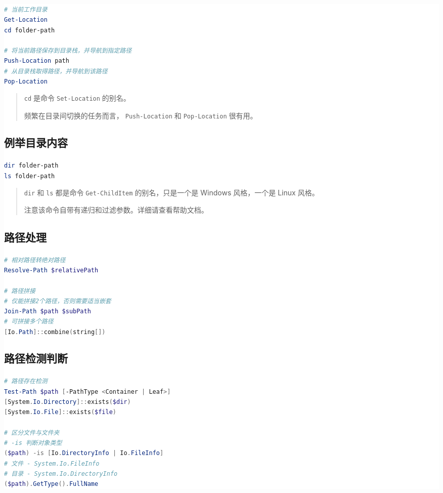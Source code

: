 ```powershell
# 当前工作目录
Get-Location
cd folder-path

# 将当前路径保存到目录栈，并导航到指定路径
Push-Location path
# 从目录栈取得路径，并导航到该路径
Pop-Location
```

> `cd` 是命令 `Set-Location` 的别名。
>
> 频繁在目录间切换的任务而言， `Push-Location` 和 `Pop-Location` 很有用。

## 例举目录内容

```powershell
dir folder-path
ls folder-path
```

> `dir` 和 `ls` 都是命令 `Get-ChildItem` 的别名，只是一个是 Windows 风格，一个是 Linux 风格。
>
> 注意该命令自带有递归和过滤参数。详细请查看帮助文档。

## 路径处理

```powershell
# 相对路径转绝对路径
Resolve-Path $relativePath

# 路径拼接
# 仅能拼接2个路径，否则需要适当嵌套
Join-Path $path $subPath
# 可拼接多个路径
[Io.Path]::combine(string[])
```

## 路径检测判断

```powershell
# 路径存在检测
Test-Path $path [-PathType <Container | Leaf>]
[System.Io.Directory]::exists($dir)
[System.Io.File]::exists($file)

# 区分文件与文件夹
# -is 判断对象类型
($path) -is [Io.DirectoryInfo | Io.FileInfo]
# 文件 - System.Io.FileInfo
# 目录 - System.Io.DirectoryInfo
($path).GetType().FullName
```
